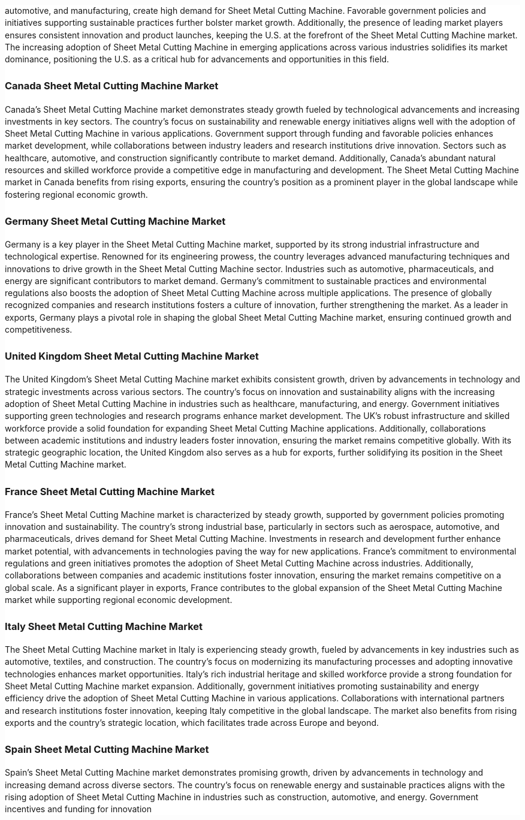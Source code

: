 automotive, and manufacturing, create high demand for Sheet Metal Cutting Machine. Favorable government policies and initiatives supporting sustainable practices further bolster market growth. Additionally, the presence of leading market players ensures consistent innovation and product launches, keeping the U.S. at the forefront of the Sheet Metal Cutting Machine market. The increasing adoption of Sheet Metal Cutting Machine in emerging applications across various industries solidifies its market dominance, positioning the U.S. as a critical hub for advancements and opportunities in this field.</p><h3>Canada Sheet Metal Cutting Machine Market</h3><p>Canada&rsquo;s Sheet Metal Cutting Machine market demonstrates steady growth fueled by technological advancements and increasing investments in key sectors. The country&rsquo;s focus on sustainability and renewable energy initiatives aligns well with the adoption of Sheet Metal Cutting Machine in various applications. Government support through funding and favorable policies enhances market development, while collaborations between industry leaders and research institutions drive innovation. Sectors such as healthcare, automotive, and construction significantly contribute to market demand. Additionally, Canada&rsquo;s abundant natural resources and skilled workforce provide a competitive edge in manufacturing and development. The Sheet Metal Cutting Machine market in Canada benefits from rising exports, ensuring the country&rsquo;s position as a prominent player in the global landscape while fostering regional economic growth.</p><h3>Germany Sheet Metal Cutting Machine Market</h3><p>Germany is a key player in the Sheet Metal Cutting Machine market, supported by its strong industrial infrastructure and technological expertise. Renowned for its engineering prowess, the country leverages advanced manufacturing techniques and innovations to drive growth in the Sheet Metal Cutting Machine sector. Industries such as automotive, pharmaceuticals, and energy are significant contributors to market demand. Germany&rsquo;s commitment to sustainable practices and environmental regulations also boosts the adoption of Sheet Metal Cutting Machine across multiple applications. The presence of globally recognized companies and research institutions fosters a culture of innovation, further strengthening the market. As a leader in exports, Germany plays a pivotal role in shaping the global Sheet Metal Cutting Machine market, ensuring continued growth and competitiveness.</p><h3>United Kingdom Sheet Metal Cutting Machine Market</h3><p>The United Kingdom&rsquo;s Sheet Metal Cutting Machine market exhibits consistent growth, driven by advancements in technology and strategic investments across various sectors. The country&rsquo;s focus on innovation and sustainability aligns with the increasing adoption of Sheet Metal Cutting Machine in industries such as healthcare, manufacturing, and energy. Government initiatives supporting green technologies and research programs enhance market development. The UK&rsquo;s robust infrastructure and skilled workforce provide a solid foundation for expanding Sheet Metal Cutting Machine applications. Additionally, collaborations between academic institutions and industry leaders foster innovation, ensuring the market remains competitive globally. With its strategic geographic location, the United Kingdom also serves as a hub for exports, further solidifying its position in the Sheet Metal Cutting Machine market.</p><h3>France Sheet Metal Cutting Machine Market</h3><p>France&rsquo;s Sheet Metal Cutting Machine market is characterized by steady growth, supported by government policies promoting innovation and sustainability. The country&rsquo;s strong industrial base, particularly in sectors such as aerospace, automotive, and pharmaceuticals, drives demand for Sheet Metal Cutting Machine. Investments in research and development further enhance market potential, with advancements in technologies paving the way for new applications. France&rsquo;s commitment to environmental regulations and green initiatives promotes the adoption of Sheet Metal Cutting Machine across industries. Additionally, collaborations between companies and academic institutions foster innovation, ensuring the market remains competitive on a global scale. As a significant player in exports, France contributes to the global expansion of the Sheet Metal Cutting Machine market while supporting regional economic development.</p><h3>Italy Sheet Metal Cutting Machine Market</h3><p>The Sheet Metal Cutting Machine market in Italy is experiencing steady growth, fueled by advancements in key industries such as automotive, textiles, and construction. The country&rsquo;s focus on modernizing its manufacturing processes and adopting innovative technologies enhances market opportunities. Italy&rsquo;s rich industrial heritage and skilled workforce provide a strong foundation for Sheet Metal Cutting Machine market expansion. Additionally, government initiatives promoting sustainability and energy efficiency drive the adoption of Sheet Metal Cutting Machine in various applications. Collaborations with international partners and research institutions foster innovation, keeping Italy competitive in the global landscape. The market also benefits from rising exports and the country&rsquo;s strategic location, which facilitates trade across Europe and beyond.</p><h3>Spain Sheet Metal Cutting Machine Market</h3><p>Spain&rsquo;s Sheet Metal Cutting Machine market demonstrates promising growth, driven by advancements in technology and increasing demand across diverse sectors. The country&rsquo;s focus on renewable energy and sustainable practices aligns with the rising adoption of Sheet Metal Cutting Machine in industries such as construction, automotive, and energy. Government incentives and funding for innovation